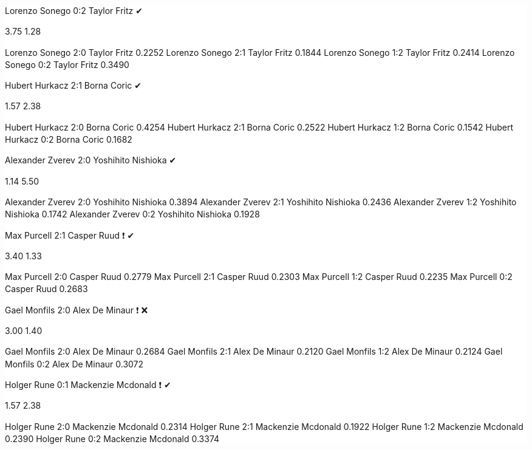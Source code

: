 

Lorenzo Sonego  0:2  Taylor Fritz    ✔

3.75    1.28

Lorenzo Sonego 2:0 Taylor Fritz 0.2252
Lorenzo Sonego 2:1 Taylor Fritz 0.1844
Lorenzo Sonego 1:2 Taylor Fritz 0.2414
Lorenzo Sonego 0:2 Taylor Fritz 0.3490



Hubert Hurkacz  2:1  Borna Coric    ✔

1.57    2.38

Hubert Hurkacz 2:0 Borna Coric 0.4254
Hubert Hurkacz 2:1 Borna Coric 0.2522
Hubert Hurkacz 1:2 Borna Coric 0.1542
Hubert Hurkacz 0:2 Borna Coric 0.1682



Alexander Zverev  2:0  Yoshihito Nishioka    ✔

1.14    5.50

Alexander Zverev 2:0 Yoshihito Nishioka 0.3894
Alexander Zverev 2:1 Yoshihito Nishioka 0.2436
Alexander Zverev 1:2 Yoshihito Nishioka 0.1742
Alexander Zverev 0:2 Yoshihito Nishioka 0.1928



Max Purcell  2:1  Casper Ruud    ❗    ✔

3.40    1.33

Max Purcell 2:0 Casper Ruud 0.2779
Max Purcell 2:1 Casper Ruud 0.2303
Max Purcell 1:2 Casper Ruud 0.2235
Max Purcell 0:2 Casper Ruud 0.2683



Gael Monfils  2:0  Alex De Minaur    ❗    ❌

3.00    1.40

Gael Monfils 2:0 Alex De Minaur 0.2684
Gael Monfils 2:1 Alex De Minaur 0.2120
Gael Monfils 1:2 Alex De Minaur 0.2124
Gael Monfils 0:2 Alex De Minaur 0.3072



Holger Rune  0:1  Mackenzie Mcdonald    ❗    ✔

1.57    2.38

Holger Rune 2:0 Mackenzie Mcdonald 0.2314
Holger Rune 2:1 Mackenzie Mcdonald 0.1922
Holger Rune 1:2 Mackenzie Mcdonald 0.2390
Holger Rune 0:2 Mackenzie Mcdonald 0.3374

